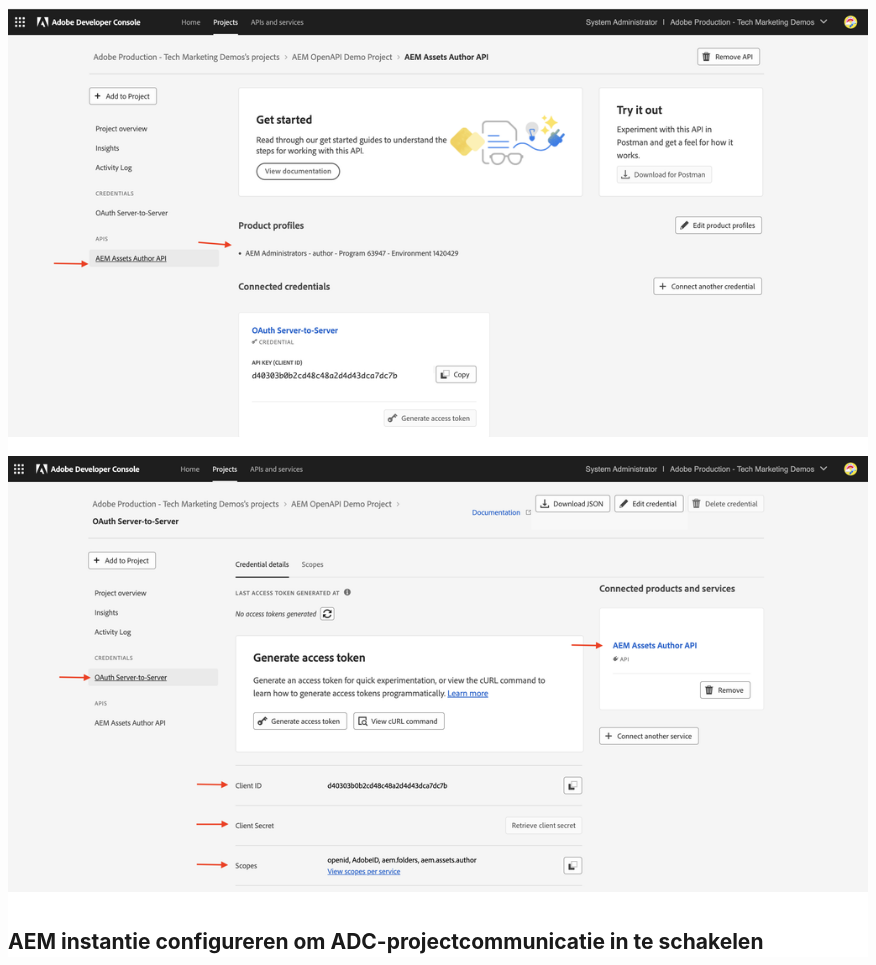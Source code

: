    ![ AEM API configuratie ](assets/aem-api-configuration.png)

   ![ configuratie van de Authentificatie ](assets/authentication-configuration.png)


## AEM instantie configureren om ADC-projectcommunicatie in te schakelen
